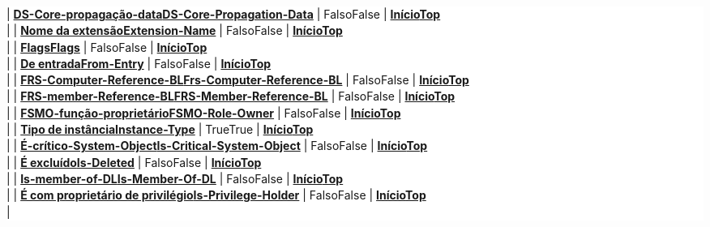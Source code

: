 | [<span data-ttu-id="fd85d-500">**DS-Core-propagação-data**</span><span class="sxs-lookup"><span data-stu-id="fd85d-500">**DS-Core-Propagation-Data**</span></span>](a-dscorepropagationdata.md)                 | <span data-ttu-id="fd85d-501">Falso</span><span class="sxs-lookup"><span data-stu-id="fd85d-501">False</span></span>     | [<span data-ttu-id="fd85d-502">**Início**</span><span class="sxs-lookup"><span data-stu-id="fd85d-502">**Top**</span></span>](c-top.md)<br/> |
| [<span data-ttu-id="fd85d-503">**Nome da extensão**</span><span class="sxs-lookup"><span data-stu-id="fd85d-503">**Extension-Name**</span></span>](a-extensionname.md)                                   | <span data-ttu-id="fd85d-504">Falso</span><span class="sxs-lookup"><span data-stu-id="fd85d-504">False</span></span>     | [<span data-ttu-id="fd85d-505">**Início**</span><span class="sxs-lookup"><span data-stu-id="fd85d-505">**Top**</span></span>](c-top.md)<br/> |
| [<span data-ttu-id="fd85d-506">**Flags**</span><span class="sxs-lookup"><span data-stu-id="fd85d-506">**Flags**</span></span>](a-flags.md)                                                    | <span data-ttu-id="fd85d-507">Falso</span><span class="sxs-lookup"><span data-stu-id="fd85d-507">False</span></span>     | [<span data-ttu-id="fd85d-508">**Início**</span><span class="sxs-lookup"><span data-stu-id="fd85d-508">**Top**</span></span>](c-top.md)<br/> |
| [<span data-ttu-id="fd85d-509">**De entrada**</span><span class="sxs-lookup"><span data-stu-id="fd85d-509">**From-Entry**</span></span>](a-fromentry.md)                                           | <span data-ttu-id="fd85d-510">Falso</span><span class="sxs-lookup"><span data-stu-id="fd85d-510">False</span></span>     | [<span data-ttu-id="fd85d-511">**Início**</span><span class="sxs-lookup"><span data-stu-id="fd85d-511">**Top**</span></span>](c-top.md)<br/> |
| [<span data-ttu-id="fd85d-512">**FRS-Computer-Reference-BL**</span><span class="sxs-lookup"><span data-stu-id="fd85d-512">**Frs-Computer-Reference-BL**</span></span>](a-frscomputerreferencebl.md)               | <span data-ttu-id="fd85d-513">Falso</span><span class="sxs-lookup"><span data-stu-id="fd85d-513">False</span></span>     | [<span data-ttu-id="fd85d-514">**Início**</span><span class="sxs-lookup"><span data-stu-id="fd85d-514">**Top**</span></span>](c-top.md)<br/> |
| [<span data-ttu-id="fd85d-515">**FRS-member-Reference-BL**</span><span class="sxs-lookup"><span data-stu-id="fd85d-515">**FRS-Member-Reference-BL**</span></span>](a-frsmemberreferencebl.md)                   | <span data-ttu-id="fd85d-516">Falso</span><span class="sxs-lookup"><span data-stu-id="fd85d-516">False</span></span>     | [<span data-ttu-id="fd85d-517">**Início**</span><span class="sxs-lookup"><span data-stu-id="fd85d-517">**Top**</span></span>](c-top.md)<br/> |
| [<span data-ttu-id="fd85d-518">**FSMO-função-proprietário**</span><span class="sxs-lookup"><span data-stu-id="fd85d-518">**FSMO-Role-Owner**</span></span>](a-fsmoroleowner.md)                                  | <span data-ttu-id="fd85d-519">Falso</span><span class="sxs-lookup"><span data-stu-id="fd85d-519">False</span></span>     | [<span data-ttu-id="fd85d-520">**Início**</span><span class="sxs-lookup"><span data-stu-id="fd85d-520">**Top**</span></span>](c-top.md)<br/> |
| [<span data-ttu-id="fd85d-521">**Tipo de instância**</span><span class="sxs-lookup"><span data-stu-id="fd85d-521">**Instance-Type**</span></span>](a-instancetype.md)                                     | <span data-ttu-id="fd85d-522">True</span><span class="sxs-lookup"><span data-stu-id="fd85d-522">True</span></span>      | [<span data-ttu-id="fd85d-523">**Início**</span><span class="sxs-lookup"><span data-stu-id="fd85d-523">**Top**</span></span>](c-top.md)<br/> |
| [<span data-ttu-id="fd85d-524">**É-crítico-System-Object**</span><span class="sxs-lookup"><span data-stu-id="fd85d-524">**Is-Critical-System-Object**</span></span>](a-iscriticalsystemobject.md)               | <span data-ttu-id="fd85d-525">Falso</span><span class="sxs-lookup"><span data-stu-id="fd85d-525">False</span></span>     | [<span data-ttu-id="fd85d-526">**Início**</span><span class="sxs-lookup"><span data-stu-id="fd85d-526">**Top**</span></span>](c-top.md)<br/> |
| [<span data-ttu-id="fd85d-527">**É excluído**</span><span class="sxs-lookup"><span data-stu-id="fd85d-527">**Is-Deleted**</span></span>](a-isdeleted.md)                                           | <span data-ttu-id="fd85d-528">Falso</span><span class="sxs-lookup"><span data-stu-id="fd85d-528">False</span></span>     | [<span data-ttu-id="fd85d-529">**Início**</span><span class="sxs-lookup"><span data-stu-id="fd85d-529">**Top**</span></span>](c-top.md)<br/> |
| [<span data-ttu-id="fd85d-530">**Is-member-of-DL**</span><span class="sxs-lookup"><span data-stu-id="fd85d-530">**Is-Member-Of-DL**</span></span>](a-memberof.md)                                       | <span data-ttu-id="fd85d-531">Falso</span><span class="sxs-lookup"><span data-stu-id="fd85d-531">False</span></span>     | [<span data-ttu-id="fd85d-532">**Início**</span><span class="sxs-lookup"><span data-stu-id="fd85d-532">**Top**</span></span>](c-top.md)<br/> |
| [<span data-ttu-id="fd85d-533">**É com proprietário de privilégio**</span><span class="sxs-lookup"><span data-stu-id="fd85d-533">**Is-Privilege-Holder**</span></span>](a-isprivilegeholder.md)                          | <span data-ttu-id="fd85d-534">Falso</span><span class="sxs-lookup"><span data-stu-id="fd85d-534">False</span></span>     | [<span data-ttu-id="fd85d-535">**Início**</span><span class="sxs-lookup"><span data-stu-id="fd85d-535">**Top**</span></span>](c-top.md)<br/> |